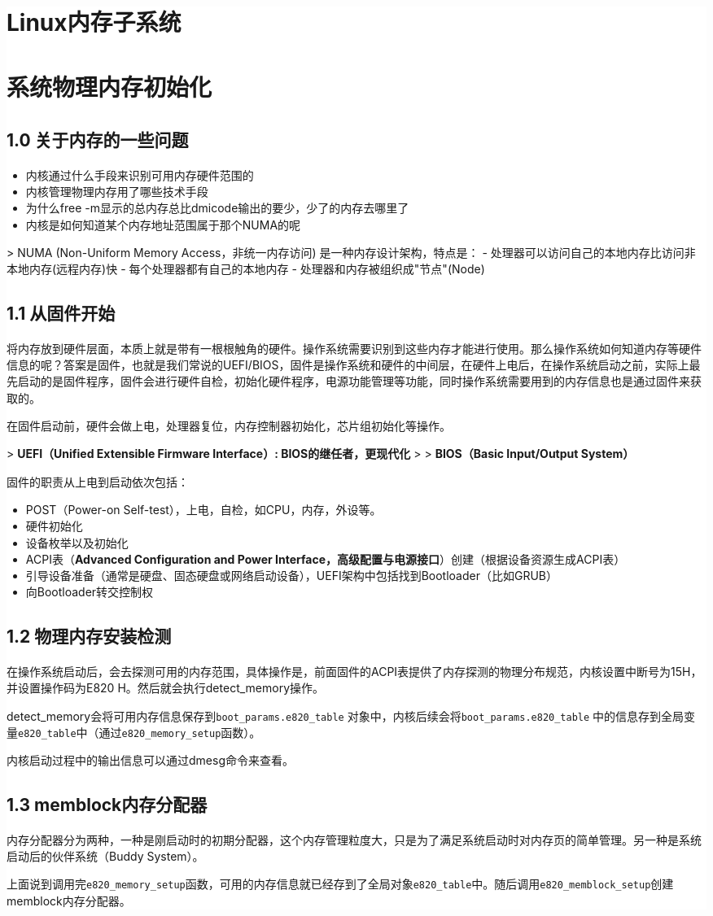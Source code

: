 # Linux内存子系统




# 系统物理内存初始化

## 1.0 关于内存的一些问题

-   内核通过什么手段来识别可用内存硬件范围的
-   内核管理物理内存用了哪些技术手段
-   为什么free -m显示的总内存总比dmicode输出的要少，少了的内存去哪里了
-   内核是如何知道某个内存地址范围属于那个NUMA的呢

&gt;   NUMA (Non-Uniform Memory Access，非统一内存访问) 是一种内存设计架构，特点是： - 处理器可以访问自己的本地内存比访问非本地内存(远程内存)快 - 每个处理器都有自己的本地内存 - 处理器和内存被组织成&#34;节点&#34;(Node)

## 1.1 从固件开始

将内存放到硬件层面，本质上就是带有一根根触角的硬件。操作系统需要识别到这些内存才能进行使用。那么操作系统如何知道内存等硬件信息的呢？答案是固件，也就是我们常说的UEFI/BIOS，固件是操作系统和硬件的中间层，在硬件上电后，在操作系统启动之前，实际上最先启动的是固件程序，固件会进行硬件自检，初始化硬件程序，电源功能管理等功能，同时操作系统需要用到的内存信息也是通过固件来获取的。

在固件启动前，硬件会做上电，处理器复位，内存控制器初始化，芯片组初始化等操作。

&gt;   **UEFI（Unified Extensible Firmware Interface）: BIOS的继任者，更现代化**
&gt;
&gt;   **BIOS（Basic Input/Output System）**

固件的职责从上电到启动依次包括：

-   POST（Power-on Self-test），上电，自检，如CPU，内存，外设等。
-   硬件初始化
-   设备枚举以及初始化
-   ACPI表（**Advanced Configuration and Power Interface，高级配置与电源接口**）创建（根据设备资源生成ACPI表）
-   引导设备准备（通常是硬盘、固态硬盘或网络启动设备），UEFI架构中包括找到Bootloader（比如GRUB）
-   向Bootloader转交控制权

## 1.2 物理内存安装检测

在操作系统启动后，会去探测可用的内存范围，具体操作是，前面固件的ACPI表提供了内存探测的物理分布规范，内核设置中断号为15H，并设置操作码为E820 H。然后就会执行detect_memory操作。

detect_memory会将可用内存信息保存到`boot_params.e820_table` 对象中，内核后续会将`boot_params.e820_table` 中的信息存到全局变量`e820_table`中（通过`e820_memory_setup`函数）。

内核启动过程中的输出信息可以通过dmesg命令来查看。

## 1.3 memblock内存分配器

内存分配器分为两种，一种是刚启动时的初期分配器，这个内存管理粒度大，只是为了满足系统启动时对内存页的简单管理。另一种是系统启动后的伙伴系统（Buddy System）。

上面说到调用完`e820_memory_setup`函数，可用的内存信息就已经存到了全局对象`e820_table`中。随后调用`e820_memblock_setup`创建memblock内存分配器。
